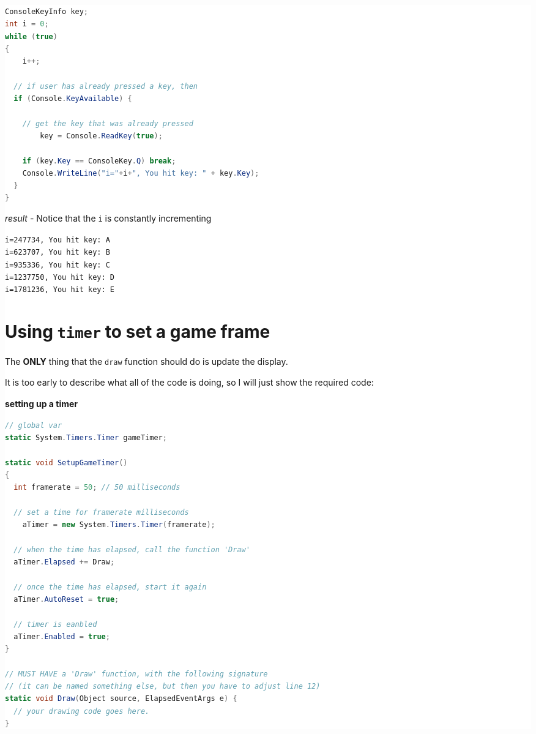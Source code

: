 ```csharp
ConsoleKeyInfo key;
int i = 0;
while (true)
{
	i++;
  
  // if user has already pressed a key, then
  if (Console.KeyAvailable) {      
    
    // get the key that was already pressed
		key = Console.ReadKey(true);
  
    if (key.Key == ConsoleKey.Q) break;
  	Console.WriteLine("i="+i+", You hit key: " + key.Key);
  }
}
```

*result* - Notice that the `i` is constantly incrementing

```text
i=247734, You hit key: A
i=623707, You hit key: B
i=935336, You hit key: C
i=1237750, You hit key: D
i=1781236, You hit key: E
```

# Using `timer` to set a game frame

The **ONLY** thing that the `draw` function should do is update the display.

It is too early to describe what all of the code is doing, so I will just show the required code:

**setting up a timer**

```csharp
// global var
static System.Timers.Timer gameTimer;

static void SetupGameTimer()
{
  int framerate = 50; // 50 milliseconds
  
  // set a time for framerate milliseconds
	aTimer = new System.Timers.Timer(framerate);
  
  // when the time has elapsed, call the function 'Draw'
  aTimer.Elapsed += Draw;
  
  // once the time has elapsed, start it again
  aTimer.AutoReset = true;
  
  // timer is eanbled
  aTimer.Enabled = true;
}

// MUST HAVE a 'Draw' function, with the following signature
// (it can be named something else, but then you have to adjust line 12)
static void Draw(Object source, ElapsedEventArgs e) {
  // your drawing code goes here.
}


```
